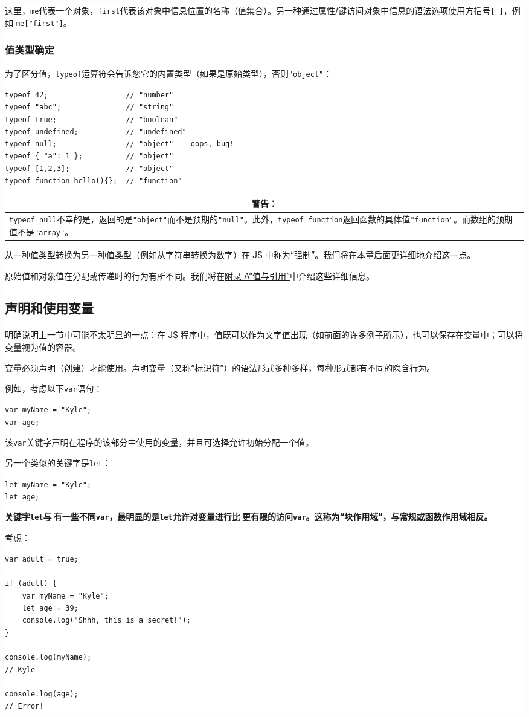 这里，`me`代表一个对象，`first`代表该对象中信息位置的名称（值集合）。另一种通过属性/键访问对象中信息的语法选项使用方括号`[ ]`，例如 `me["first"]`。

### 值类型确定

为了区分值，`typeof`运算符会告诉您它的内置类型（如果是原始类型），否则`"object"`：

```
typeof 42;                  // "number"
typeof "abc";               // "string"
typeof true;                // "boolean"
typeof undefined;           // "undefined"
typeof null;                // "object" -- oops, bug!
typeof { "a": 1 };          // "object"
typeof [1,2,3];             // "object"
typeof function hello(){};  // "function"
```

| 警告：                                                                                                                                            |
| ------------------------------------------------------------------------------------------------------------------------------------------------- |
| `typeof null`不幸的是，返回的是`"object"`而不是预期的`"null"`。此外，`typeof function`返回函数的具体值`"function"`。而数组的预期值不是`"array"`。 |

从一种值类型转换为另一种值类型（例如从字符串转换为数字）在 JS 中称为“强制”。我们将在本章后面更详细地介绍这一点。

原始值和对象值在分配或传递时的行为有所不同。我们将在[附录 A“值与引用”]()中介绍这些详细信息。

## 声明和使用变量

明确说明上一节中可能不太明显的一点：在 JS 程序中，值既可以作为文字值出现（如前面的许多例子所示），也可以保存在变量中；可以将变量视为值的容器。

变量必须声明（创建）才能使用。声明变量（又称“标识符”）的语法形式多种多样，每种形式都有不同的隐含行为。

例如，考虑以下`var`语句：

```
var myName = "Kyle";
var age;
```

该`var`关键字声明在程序的该部分中使用的变量，并且可选择允许初始分配一个值。

另一个类似的关键字是`let`：

```
let myName = "Kyle";
let age;
```

**关键字`let`与 有一些不同`var`，最明显的是`let`允许对变量进行比 更有限的访问`var`。这称为“块作用域”，与常规或函数作用域相反。**

考虑：

```
var adult = true;

if (adult) {
    var myName = "Kyle";
    let age = 39;
    console.log("Shhh, this is a secret!");
}

console.log(myName);
// Kyle

console.log(age);
// Error!
```
